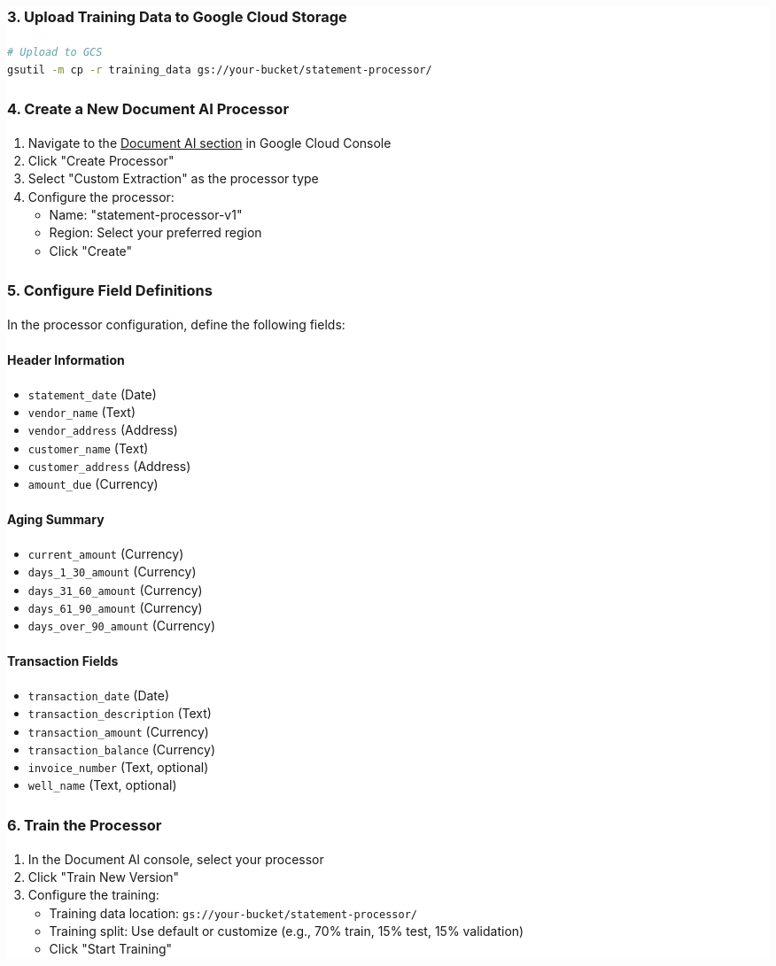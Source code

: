 ### 3. Upload Training Data to Google Cloud Storage

```bash
# Upload to GCS
gsutil -m cp -r training_data gs://your-bucket/statement-processor/
```

### 4. Create a New Document AI Processor

1. Navigate to the [Document AI section](https://console.cloud.google.com/ai/document-ai) in Google Cloud Console
2. Click "Create Processor"
3. Select "Custom Extraction" as the processor type
4. Configure the processor:
   - Name: "statement-processor-v1"
   - Region: Select your preferred region
   - Click "Create"

### 5. Configure Field Definitions

In the processor configuration, define the following fields:

#### Header Information
- `statement_date` (Date)
- `vendor_name` (Text)
- `vendor_address` (Address)
- `customer_name` (Text)
- `customer_address` (Address)
- `amount_due` (Currency)

#### Aging Summary
- `current_amount` (Currency)
- `days_1_30_amount` (Currency)
- `days_31_60_amount` (Currency)
- `days_61_90_amount` (Currency)
- `days_over_90_amount` (Currency)

#### Transaction Fields
- `transaction_date` (Date)
- `transaction_description` (Text)
- `transaction_amount` (Currency)
- `transaction_balance` (Currency)
- `invoice_number` (Text, optional)
- `well_name` (Text, optional)

### 6. Train the Processor

1. In the Document AI console, select your processor
2. Click "Train New Version"
3. Configure the training:
   - Training data location: `gs://your-bucket/statement-processor/`
   - Training split: Use default or customize (e.g., 70% train, 15% test, 15% validation)
   - Click "Start Training"
